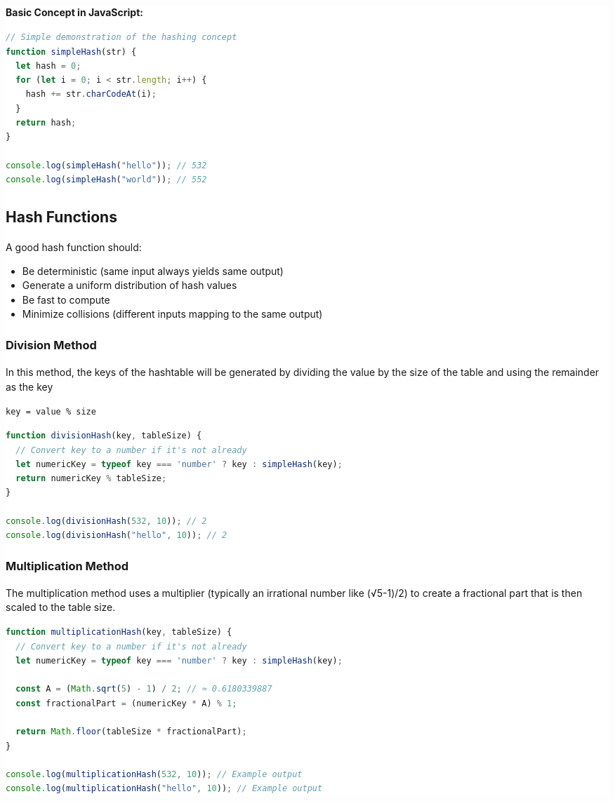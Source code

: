 **Basic Concept in JavaScript:**

```javascript
// Simple demonstration of the hashing concept
function simpleHash(str) {
  let hash = 0;
  for (let i = 0; i < str.length; i++) {
    hash += str.charCodeAt(i);
  }
  return hash;
}

console.log(simpleHash("hello")); // 532
console.log(simpleHash("world")); // 552
```

## Hash Functions

A good hash function should:
- Be deterministic (same input always yields same output)
- Generate a uniform distribution of hash values
- Be fast to compute
- Minimize collisions (different inputs mapping to the same output)

### Division Method

In this method, the keys of the hashtable will be generated by dividing the value by the size of the
table and using the remainder as the key

``` md
key = value % size
```
```javascript


```

```javascript
function divisionHash(key, tableSize) {
  // Convert key to a number if it's not already
  let numericKey = typeof key === 'number' ? key : simpleHash(key);
  return numericKey % tableSize;
}

console.log(divisionHash(532, 10)); // 2
console.log(divisionHash("hello", 10)); // 2
```

### Multiplication Method

The multiplication method uses a multiplier (typically an irrational number like (√5-1)/2) to create a fractional part that is then scaled to the table size.

```javascript
function multiplicationHash(key, tableSize) {
  // Convert key to a number if it's not already
  let numericKey = typeof key === 'number' ? key : simpleHash(key);
  
  const A = (Math.sqrt(5) - 1) / 2; // ≈ 0.6180339887
  const fractionalPart = (numericKey * A) % 1;
  
  return Math.floor(tableSize * fractionalPart);
}

console.log(multiplicationHash(532, 10)); // Example output
console.log(multiplicationHash("hello", 10)); // Example output
```